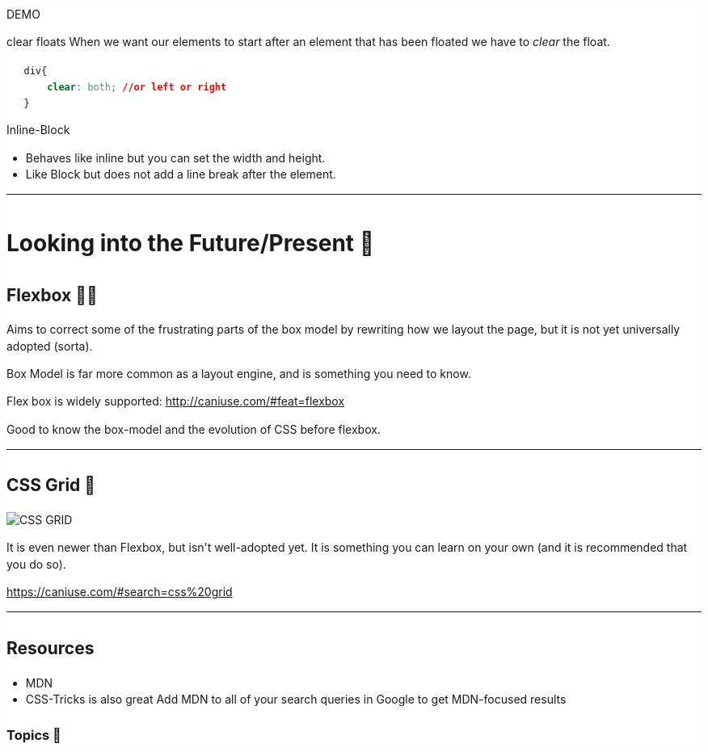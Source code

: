 DEMO

clear floats
When we want our elements to start after an element that has been floated we have to _clear_ the float.

```CSS
   div{
       clear: both; //or left or right
   }
```

Inline-Block

- Behaves like inline but you can set the width and height.
- Like Block but does not add a line break after the element.

---

# Looking into the Future/Present 🔭

## Flexbox 💪🍱

Aims to correct some of the frustrating parts of the box model by rewriting how we layout the page, but it is not yet universally adopted (sorta).

Box Model is far more common as a layout engine, and is something you need to know.

Flex box is widely supported: http://caniuse.com/#feat=flexbox

Good to know the box-model and the evolution of CSS
before flexbox.

---

## CSS Grid 📰

![CSS GRID](https://raw.githubusercontent.com/tborsa/LighthouseLabs/master/lectures/Week3/Day1/Lecture/assets/grid.png)

It is even newer than Flexbox, but isn't well-adopted yet. It is something you can learn on your own (and it is recommended that you do so).

https://caniuse.com/#search=css%20grid

---

## Resources

- MDN
- CSS-Tricks is also great
  Add MDN to all of your search queries in Google to get MDN-focused results

### Topics 📢

